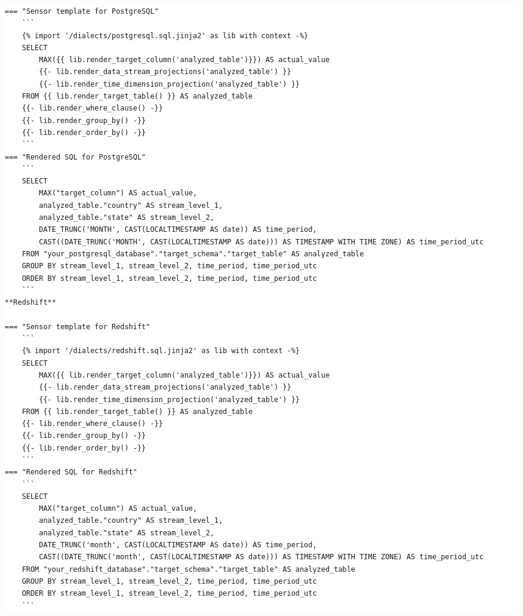     === "Sensor template for PostgreSQL"
        ```
        {% import '/dialects/postgresql.sql.jinja2' as lib with context -%}
        SELECT
            MAX({{ lib.render_target_column('analyzed_table')}}) AS actual_value
            {{- lib.render_data_stream_projections('analyzed_table') }}
            {{- lib.render_time_dimension_projection('analyzed_table') }}
        FROM {{ lib.render_target_table() }} AS analyzed_table
        {{- lib.render_where_clause() -}}
        {{- lib.render_group_by() -}}
        {{- lib.render_order_by() -}}
        ```
    === "Rendered SQL for PostgreSQL"
        ```
        SELECT
            MAX("target_column") AS actual_value,
            analyzed_table."country" AS stream_level_1,
            analyzed_table."state" AS stream_level_2,
            DATE_TRUNC('MONTH', CAST(LOCALTIMESTAMP AS date)) AS time_period,
            CAST((DATE_TRUNC('MONTH', CAST(LOCALTIMESTAMP AS date))) AS TIMESTAMP WITH TIME ZONE) AS time_period_utc
        FROM "your_postgresql_database"."target_schema"."target_table" AS analyzed_table
        GROUP BY stream_level_1, stream_level_2, time_period, time_period_utc
        ORDER BY stream_level_1, stream_level_2, time_period, time_period_utc
        ```
    **Redshift**  
      
    === "Sensor template for Redshift"
        ```
        {% import '/dialects/redshift.sql.jinja2' as lib with context -%}
        SELECT
            MAX({{ lib.render_target_column('analyzed_table')}}) AS actual_value
            {{- lib.render_data_stream_projections('analyzed_table') }}
            {{- lib.render_time_dimension_projection('analyzed_table') }}
        FROM {{ lib.render_target_table() }} AS analyzed_table
        {{- lib.render_where_clause() -}}
        {{- lib.render_group_by() -}}
        {{- lib.render_order_by() -}}
        ```
    === "Rendered SQL for Redshift"
        ```
        SELECT
            MAX("target_column") AS actual_value,
            analyzed_table."country" AS stream_level_1,
            analyzed_table."state" AS stream_level_2,
            DATE_TRUNC('month', CAST(LOCALTIMESTAMP AS date)) AS time_period,
            CAST((DATE_TRUNC('month', CAST(LOCALTIMESTAMP AS date))) AS TIMESTAMP WITH TIME ZONE) AS time_period_utc
        FROM "your_redshift_database"."target_schema"."target_table" AS analyzed_table
        GROUP BY stream_level_1, stream_level_2, time_period, time_period_utc
        ORDER BY stream_level_1, stream_level_2, time_period, time_period_utc
        ```
    